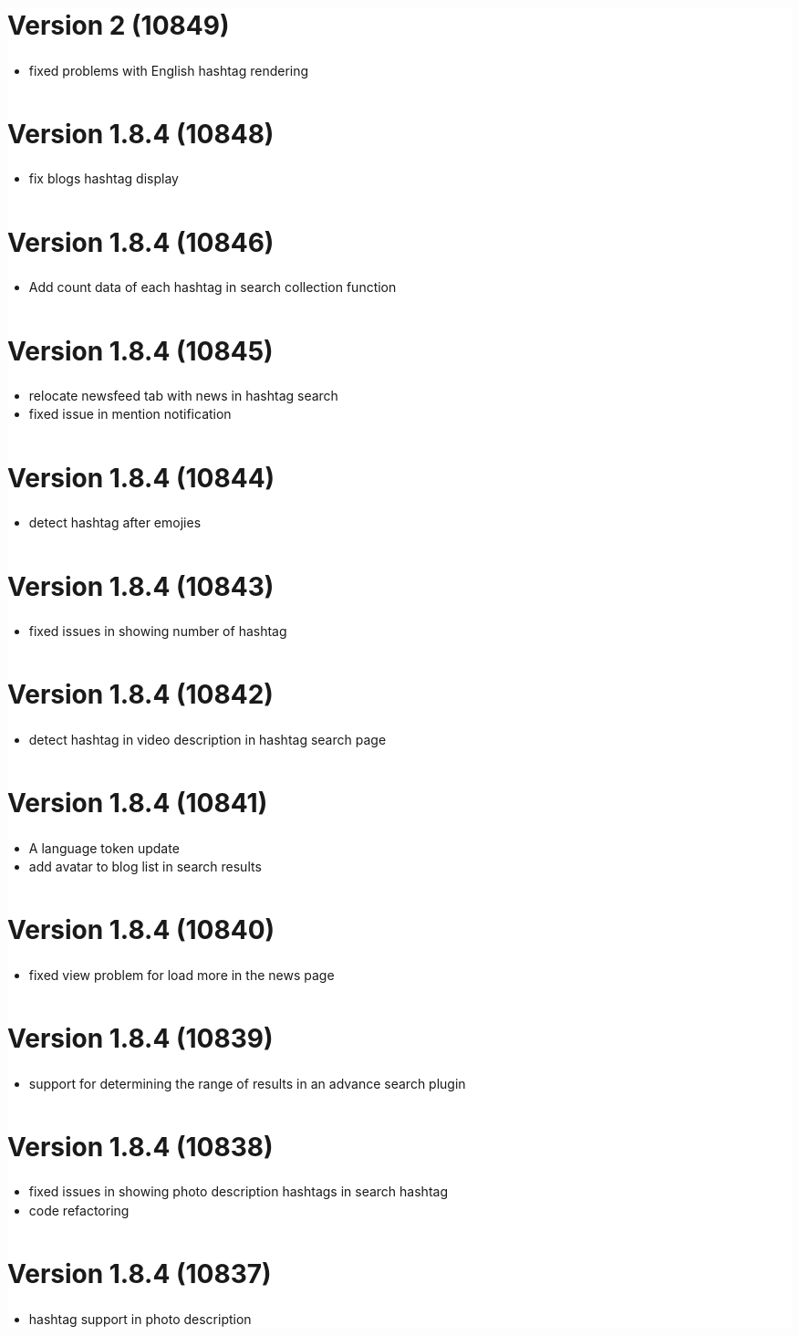 # Version 2 (10849)
- fixed problems with English hashtag rendering

# Version 1.8.4 (10848)
- fix blogs hashtag display

# Version 1.8.4 (10846)
- Add count data of each hashtag in search collection function

# Version 1.8.4 (10845)
- relocate newsfeed tab with news in hashtag search
- fixed issue in mention notification

# Version 1.8.4 (10844)
- detect hashtag after emojies

# Version 1.8.4 (10843)
- fixed issues in showing number of hashtag

# Version 1.8.4 (10842)
- detect hashtag in video description in hashtag search page

# Version 1.8.4 (10841)
- A language token update
- add avatar to blog list in search results

# Version 1.8.4 (10840)
- fixed view problem for load more in the news page

# Version 1.8.4 (10839)
- support for determining the range of results in an advance search plugin

# Version 1.8.4 (10838)
- fixed issues in showing photo description hashtags in search hashtag
- code refactoring

# Version 1.8.4 (10837)
- hashtag support in photo description
